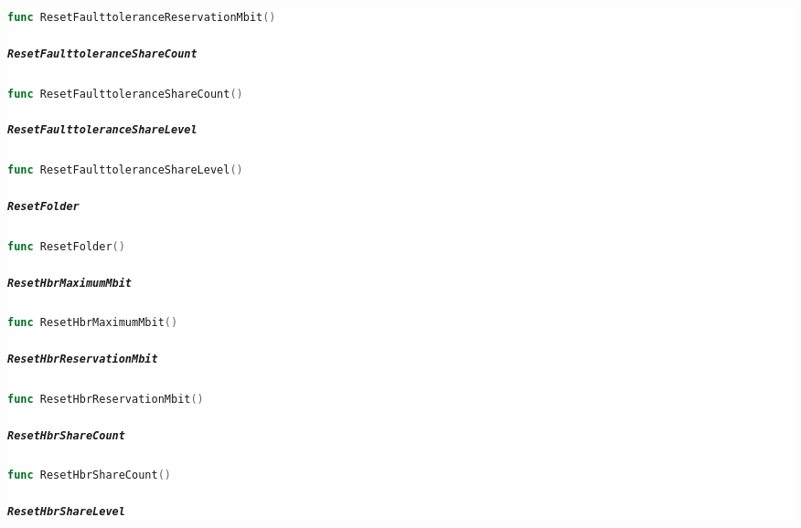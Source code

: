 ```go
func ResetFaulttoleranceReservationMbit()
```

##### `ResetFaulttoleranceShareCount` <a name="ResetFaulttoleranceShareCount" id="@cdktf/provider-vsphere.distributedVirtualSwitch.DistributedVirtualSwitch.resetFaulttoleranceShareCount"></a>

```go
func ResetFaulttoleranceShareCount()
```

##### `ResetFaulttoleranceShareLevel` <a name="ResetFaulttoleranceShareLevel" id="@cdktf/provider-vsphere.distributedVirtualSwitch.DistributedVirtualSwitch.resetFaulttoleranceShareLevel"></a>

```go
func ResetFaulttoleranceShareLevel()
```

##### `ResetFolder` <a name="ResetFolder" id="@cdktf/provider-vsphere.distributedVirtualSwitch.DistributedVirtualSwitch.resetFolder"></a>

```go
func ResetFolder()
```

##### `ResetHbrMaximumMbit` <a name="ResetHbrMaximumMbit" id="@cdktf/provider-vsphere.distributedVirtualSwitch.DistributedVirtualSwitch.resetHbrMaximumMbit"></a>

```go
func ResetHbrMaximumMbit()
```

##### `ResetHbrReservationMbit` <a name="ResetHbrReservationMbit" id="@cdktf/provider-vsphere.distributedVirtualSwitch.DistributedVirtualSwitch.resetHbrReservationMbit"></a>

```go
func ResetHbrReservationMbit()
```

##### `ResetHbrShareCount` <a name="ResetHbrShareCount" id="@cdktf/provider-vsphere.distributedVirtualSwitch.DistributedVirtualSwitch.resetHbrShareCount"></a>

```go
func ResetHbrShareCount()
```

##### `ResetHbrShareLevel` <a name="ResetHbrShareLevel" id="@cdktf/provider-vsphere.distributedVirtualSwitch.DistributedVirtualSwitch.resetHbrShareLevel"></a>
